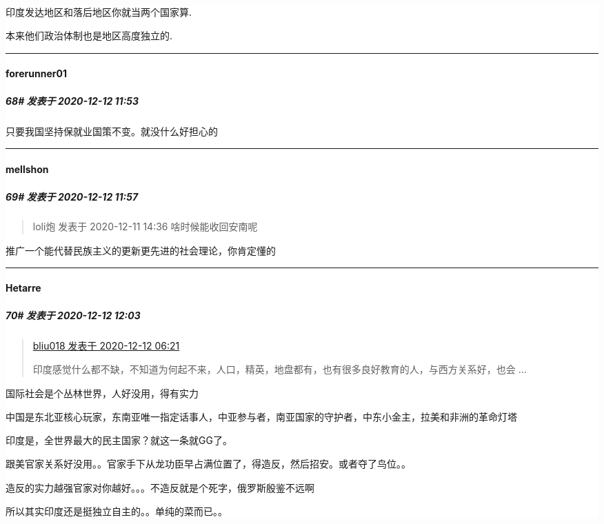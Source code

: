 


印度发达地区和落后地区你就当两个国家算.


本来他们政治体制也是地区高度独立的.







*****

####  forerunner01  
##### 68#       发表于 2020-12-12 11:53




只要我国坚持保就业国策不变。就没什么好担心的







*****

####  mellshon  
##### 69#       发表于 2020-12-12 11:57



<blockquote>loli炮 发表于 2020-12-11 14:36
啥时候能收回安南呢</blockquote>
推广一个能代替民族主义的更新更先进的社会理论，你肯定懂的







*****

####  Hetarre  
##### 70#       发表于 2020-12-12 12:03



<blockquote><a href="httphttps://bbs.saraba1st.com/2b/forum.php?mod=redirect&amp;goto=findpost&amp;pid=49692265&amp;ptid=1976925" target="_blank">bliu018 发表于 2020-12-12 06:21</a>

印度感觉什么都不缺，不知道为何起不来，人口，精英，地盘都有，也有很多良好教育的人，与西方关系好，也会 ...</blockquote>
国际社会是个丛林世界，人好没用，得有实力

中国是东北亚核心玩家，东南亚唯一指定话事人，中亚参与者，南亚国家的守护者，中东小金主，拉美和非洲的革命灯塔

印度是，全世界最大的民主国家？就这一条就GG了。

跟美官家关系好没用。。官家手下从龙功臣早占满位置了，得造反，然后招安。或者夺了鸟位。。

造反的实力越强官家对你越好。。。不造反就是个死字，俄罗斯殷鉴不远啊 

所以其实印度还是挺独立自主的。。单纯的菜而已。。
